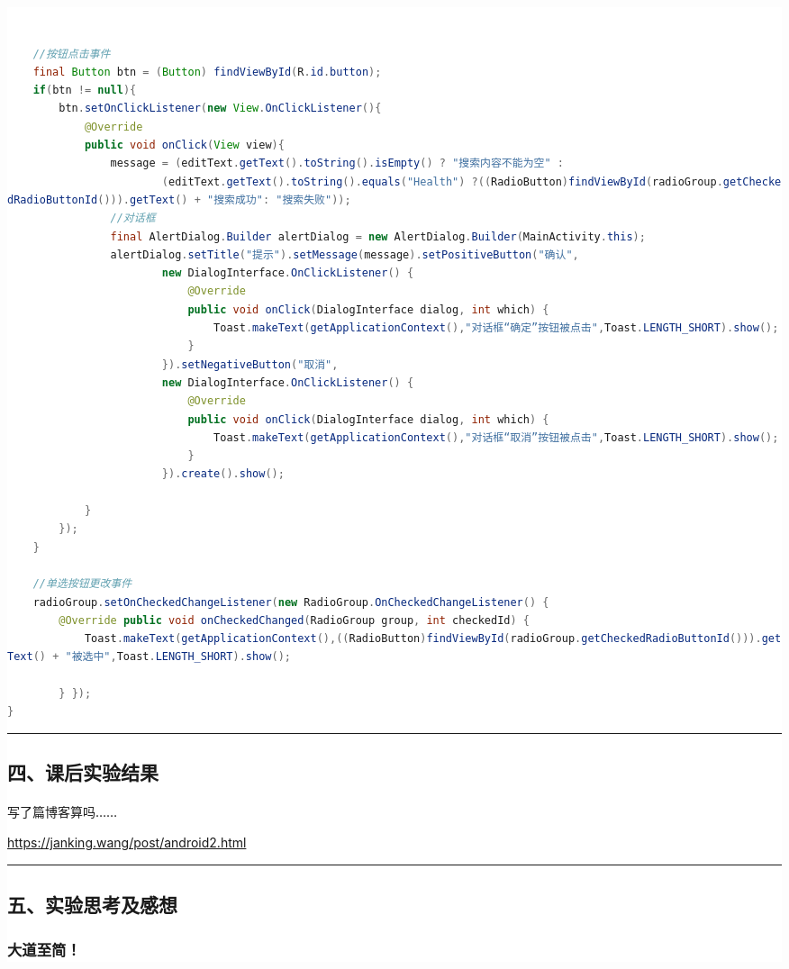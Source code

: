 ```java


    //按钮点击事件
    final Button btn = (Button) findViewById(R.id.button);
    if(btn != null){
        btn.setOnClickListener(new View.OnClickListener(){
            @Override
            public void onClick(View view){
                message = (editText.getText().toString().isEmpty() ? "搜索内容不能为空" :
                        (editText.getText().toString().equals("Health") ?((RadioButton)findViewById(radioGroup.getCheckedRadioButtonId())).getText() + "搜索成功": "搜索失败"));
                //对话框
                final AlertDialog.Builder alertDialog = new AlertDialog.Builder(MainActivity.this);
                alertDialog.setTitle("提示").setMessage(message).setPositiveButton("确认",
                        new DialogInterface.OnClickListener() {
                            @Override
                            public void onClick(DialogInterface dialog, int which) {
                                Toast.makeText(getApplicationContext(),"对话框“确定”按钮被点击",Toast.LENGTH_SHORT).show();
                            }
                        }).setNegativeButton("取消",
                        new DialogInterface.OnClickListener() {
                            @Override
                            public void onClick(DialogInterface dialog, int which) {
                                Toast.makeText(getApplicationContext(),"对话框“取消”按钮被点击",Toast.LENGTH_SHORT).show();
                            }
                        }).create().show();

            }
        });
    }

    //单选按钮更改事件
    radioGroup.setOnCheckedChangeListener(new RadioGroup.OnCheckedChangeListener() {
        @Override public void onCheckedChanged(RadioGroup group, int checkedId) {
            Toast.makeText(getApplicationContext(),((RadioButton)findViewById(radioGroup.getCheckedRadioButtonId())).getText() + "被选中",Toast.LENGTH_SHORT).show();

        } });
}
```

---

## 四、课后实验结果

写了篇博客算吗……

https://janking.wang/post/android2.html

---

## 五、实验思考及感想

### 大道至简！


